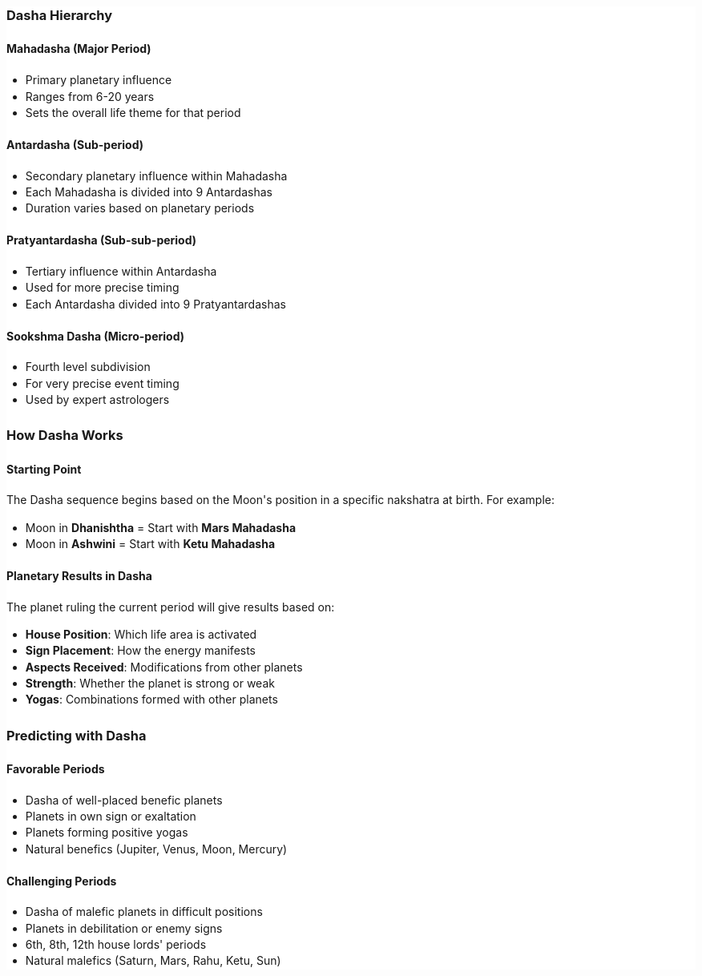 ### Dasha Hierarchy

#### Mahadasha (Major Period)
- Primary planetary influence
- Ranges from 6-20 years
- Sets the overall life theme for that period

#### Antardasha (Sub-period)
- Secondary planetary influence within Mahadasha
- Each Mahadasha is divided into 9 Antardashas
- Duration varies based on planetary periods

#### Pratyantardasha (Sub-sub-period)
- Tertiary influence within Antardasha
- Used for more precise timing
- Each Antardasha divided into 9 Pratyantardashas

#### Sookshma Dasha (Micro-period)
- Fourth level subdivision
- For very precise event timing
- Used by expert astrologers

### How Dasha Works

#### Starting Point
The Dasha sequence begins based on the Moon's position in a specific nakshatra at birth. For example:
- Moon in **Dhanishtha** = Start with **Mars Mahadasha**
- Moon in **Ashwini** = Start with **Ketu Mahadasha**

#### Planetary Results in Dasha
The planet ruling the current period will give results based on:
- **House Position**: Which life area is activated
- **Sign Placement**: How the energy manifests
- **Aspects Received**: Modifications from other planets
- **Strength**: Whether the planet is strong or weak
- **Yogas**: Combinations formed with other planets

### Predicting with Dasha

#### Favorable Periods
- Dasha of well-placed benefic planets
- Planets in own sign or exaltation
- Planets forming positive yogas
- Natural benefics (Jupiter, Venus, Moon, Mercury)

#### Challenging Periods
- Dasha of malefic planets in difficult positions
- Planets in debilitation or enemy signs
- 6th, 8th, 12th house lords' periods
- Natural malefics (Saturn, Mars, Rahu, Ketu, Sun)
